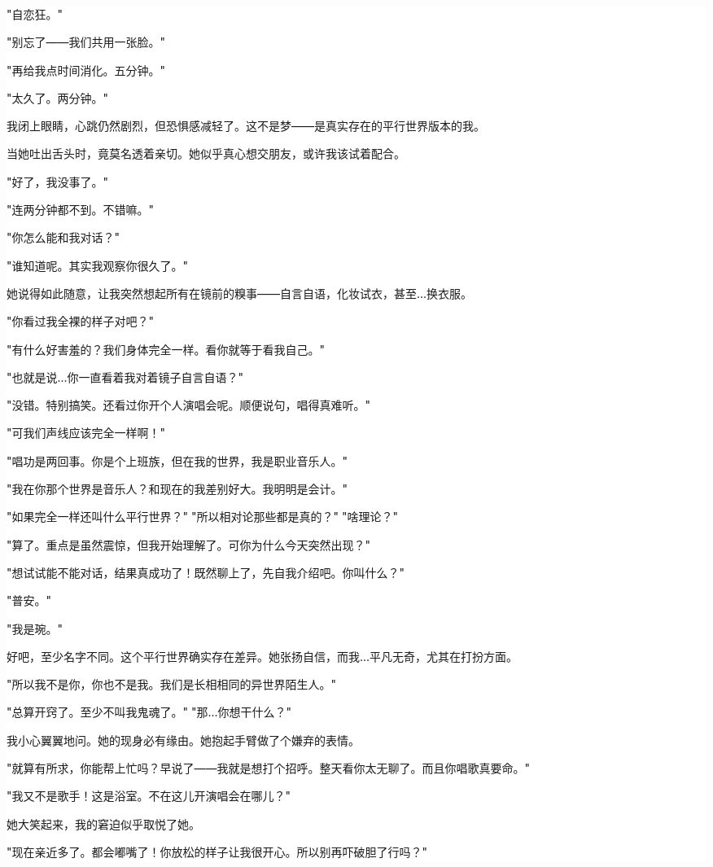 "自恋狂。"

"别忘了——我们共用一张脸。"

"再给我点时间消化。五分钟。"

"太久了。两分钟。"

我闭上眼睛，心跳仍然剧烈，但恐惧感减轻了。这不是梦——是真实存在的平行世界版本的我。

当她吐出舌头时，竟莫名透着亲切。她似乎真心想交朋友，或许我该试着配合。

"好了，我没事了。"

"连两分钟都不到。不错嘛。"

"你怎么能和我对话？"

"谁知道呢。其实我观察你很久了。"

她说得如此随意，让我突然想起所有在镜前的糗事——自言自语，化妆试衣，甚至...换衣服。

"你看过我全裸的样子对吧？"

"有什么好害羞的？我们身体完全一样。看你就等于看我自己。"

"也就是说...你一直看着我对着镜子自言自语？"

"没错。特别搞笑。还看过你开个人演唱会呢。顺便说句，唱得真难听。"

"可我们声线应该完全一样啊！"

"唱功是两回事。你是个上班族，但在我的世界，我是职业音乐人。"

"我在你那个世界是音乐人？和现在的我差别好大。我明明是会计。"

"如果完全一样还叫什么平行世界？"
"所以相对论那些都是真的？"
"啥理论？"

"算了。重点是虽然震惊，但我开始理解了。可你为什么今天突然出现？"

"想试试能不能对话，结果真成功了！既然聊上了，先自我介绍吧。你叫什么？"

"普安。"

"我是琬。"

好吧，至少名字不同。这个平行世界确实存在差异。她张扬自信，而我...平凡无奇，尤其在打扮方面。

"所以我不是你，你也不是我。我们是长相相同的异世界陌生人。"

"总算开窍了。至少不叫我鬼魂了。"
"那...你想干什么？"

我小心翼翼地问。她的现身必有缘由。她抱起手臂做了个嫌弃的表情。

"就算有所求，你能帮上忙吗？早说了——我就是想打个招呼。整天看你太无聊了。而且你唱歌真要命。"

"我又不是歌手！这是浴室。不在这儿开演唱会在哪儿？"

她大笑起来，我的窘迫似乎取悦了她。

"现在亲近多了。都会嘟嘴了！你放松的样子让我很开心。所以别再吓破胆了行吗？"
